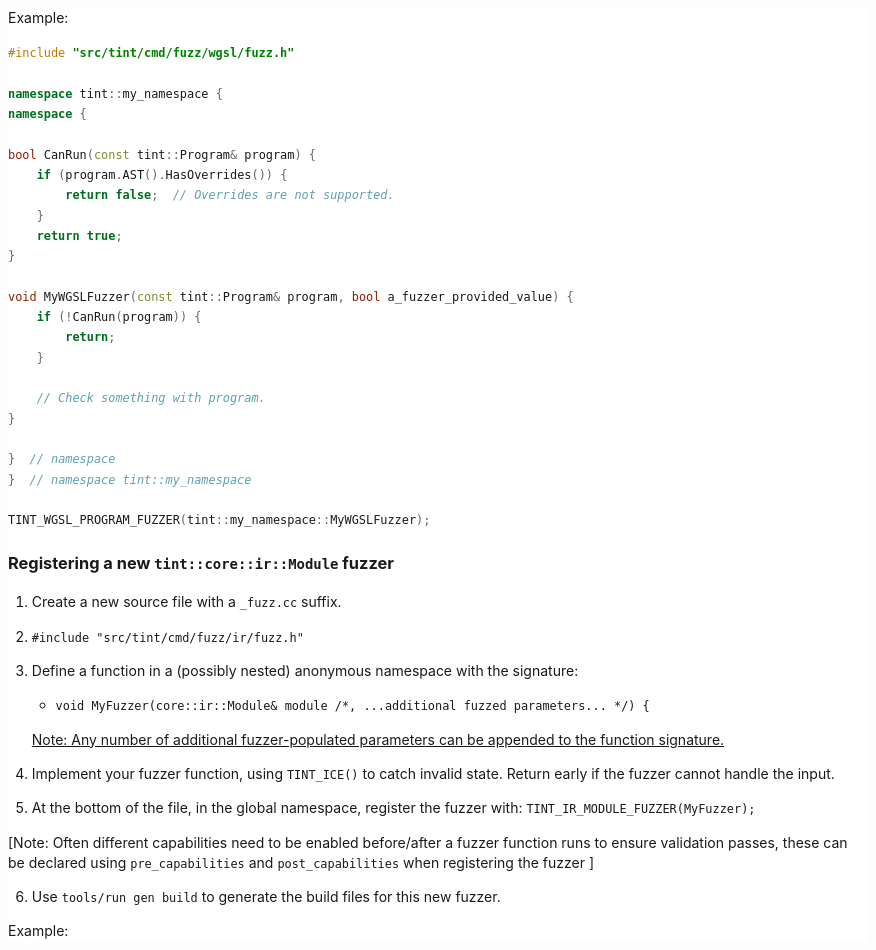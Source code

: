 Example:

```c++
#include "src/tint/cmd/fuzz/wgsl/fuzz.h"

namespace tint::my_namespace {
namespace {

bool CanRun(const tint::Program& program) {
    if (program.AST().HasOverrides()) {
        return false;  // Overrides are not supported.
    }
    return true;
}

void MyWGSLFuzzer(const tint::Program& program, bool a_fuzzer_provided_value) {
    if (!CanRun(program)) {
        return;
    }

    // Check something with program.
}

}  // namespace
}  // namespace tint::my_namespace

TINT_WGSL_PROGRAM_FUZZER(tint::my_namespace::MyWGSLFuzzer);
```

### Registering a new `tint::core::ir::Module` fuzzer

1. Create a new source file with a `_fuzz.cc` suffix.
2. `#include "src/tint/cmd/fuzz/ir/fuzz.h"`
3. Define a function in a (possibly nested) anonymous namespace with
   the signature:

   - `void MyFuzzer(core::ir::Module& module /*, ...additional fuzzed parameters... */) {`

   [Note: Any number of additional fuzzer-populated parameters can be
   appended to the function signature.](#additional-fuzzer-data)

4. Implement your fuzzer function, using `TINT_ICE()` to catch invalid
   state. Return early if the fuzzer cannot handle the input.
5. At the bottom of the file, in the global namespace, register the
   fuzzer with: `TINT_IR_MODULE_FUZZER(MyFuzzer);`

  [Note: Often different capabilities need to be enabled before/after
  a fuzzer function runs to ensure validation passes, these can be
  declared using `pre_capabilities` and `post_capabilities` when
  registering the fuzzer ]

6. Use `tools/run gen build` to generate the build files for this new
   fuzzer.

Example:
